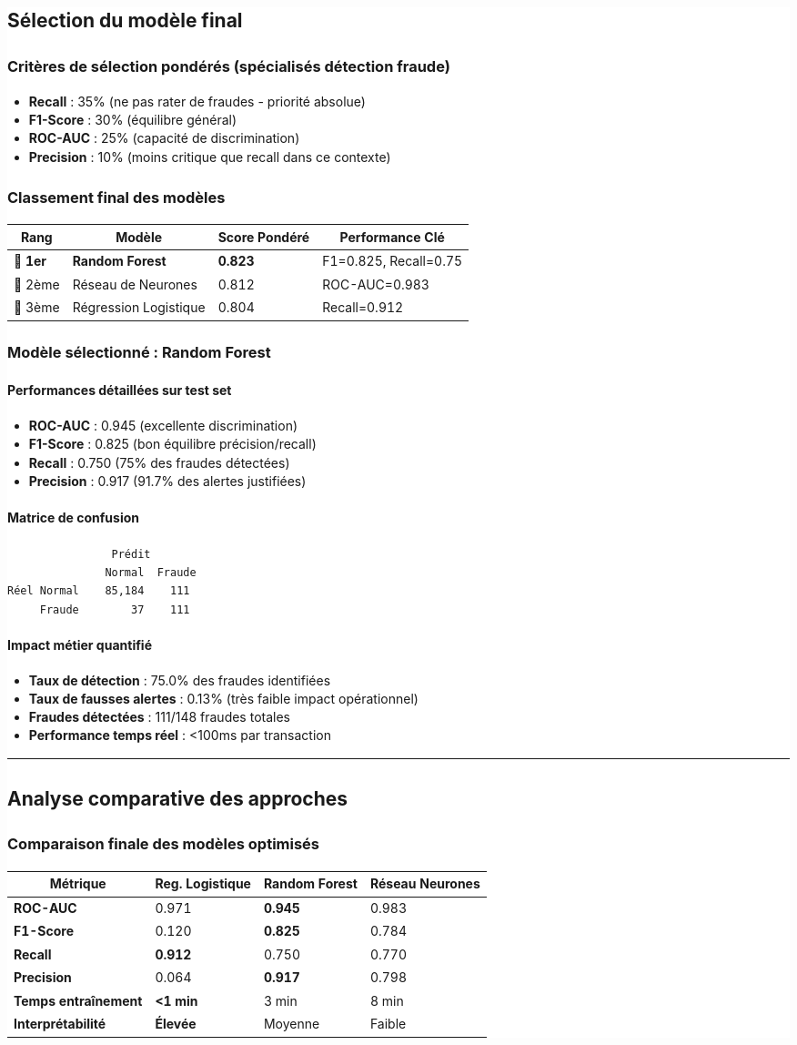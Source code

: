 
## Sélection du modèle final

### Critères de sélection pondérés (spécialisés détection fraude)
- **Recall** : 35% (ne pas rater de fraudes - priorité absolue)
- **F1-Score** : 30% (équilibre général)
- **ROC-AUC** : 25% (capacité de discrimination)
- **Precision** : 10% (moins critique que recall dans ce contexte)

### Classement final des modèles

| Rang | Modèle | Score Pondéré | Performance Clé |
|------|--------|---------------|-----------------|
| 🥇 **1er** | **Random Forest** | **0.823** | F1=0.825, Recall=0.75 |
| 🥈 2ème | Réseau de Neurones | 0.812 | ROC-AUC=0.983 |
| 🥉 3ème | Régression Logistique | 0.804 | Recall=0.912 |

### Modèle sélectionné : Random Forest

#### Performances détaillées sur test set
- **ROC-AUC** : 0.945 (excellente discrimination)
- **F1-Score** : 0.825 (bon équilibre précision/recall)
- **Recall** : 0.750 (75% des fraudes détectées)
- **Precision** : 0.917 (91.7% des alertes justifiées)

#### Matrice de confusion
```
                Prédit
               Normal  Fraude
Réel Normal    85,184    111
     Fraude        37    111
```

#### Impact métier quantifié
- **Taux de détection** : 75.0% des fraudes identifiées
- **Taux de fausses alertes** : 0.13% (très faible impact opérationnel)
- **Fraudes détectées** : 111/148 fraudes totales
- **Performance temps réel** : <100ms par transaction

---

## Analyse comparative des approches

### Comparaison finale des modèles optimisés

| Métrique | Reg. Logistique | Random Forest | Réseau Neurones |
|----------|-----------------|---------------|-----------------|
| **ROC-AUC** | 0.971 | **0.945** | 0.983 |
| **F1-Score** | 0.120 | **0.825** | 0.784 |
| **Recall** | **0.912** | 0.750 | 0.770 |
| **Precision** | 0.064 | **0.917** | 0.798 |
| **Temps entraînement** | **<1 min** | 3 min | 8 min |
| **Interprétabilité** | **Élevée** | Moyenne | Faible |
